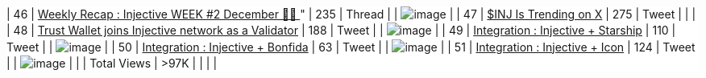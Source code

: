 |	46	|	[Weekly Recap : Injective WEEK #2 December 🥷🏻	](https://x.com/INJNaruto/status/1736407579130208515?s=20)"	|	235	|	Thread	|		|	![image](https://pbs.twimg.com/media/GBj1fSvaEAAlyvB?format=jpg&name=900x900)	|
|	47	|	[$INJ Is Trending on X](https://x.com/INJNaruto/status/1744727843047878673?s=20)	|	275	|	Tweet	|		|		|
|	48	|	[Trust Wallet joins Injective network as a Validator](https://x.com/INJNaruto/status/1743134447845912664?s=20)	|	188	|	Tweet	|		|	![image](https://pbs.twimg.com/media/GDDbiQAaMAEMwoL?format=jpg&name=large)	|
|	49	|	[Integration : Injective + Starship](https://x.com/INJNaruto/status/1740313274514862167?s=20)	|	110	|	Tweet	|		|	![image](https://pbs.twimg.com/media/GCbVLYtbsAAh_Gj?format=jpg&name=large)	|
|	50	|	[Integration : Injective + Bonfida](https://x.com/INJNaruto/status/1740663166273794214?s=20)	|	63	|	Tweet	|		|	![image](https://pbs.twimg.com/media/GCgTk6YaMAAQfdE?format=jpg&name=large)	|
|	51	|	[Integration : Injective + Icon](https://x.com/INJNaruto/status/1744669757339758686?s=20)	|	124	|	Tweet	|		|	![image](https://pbs.twimg.com/media/GDZNZiSaYAE3c5h?format=png&name=large)	|
| | Total Views | >97K | | | |
